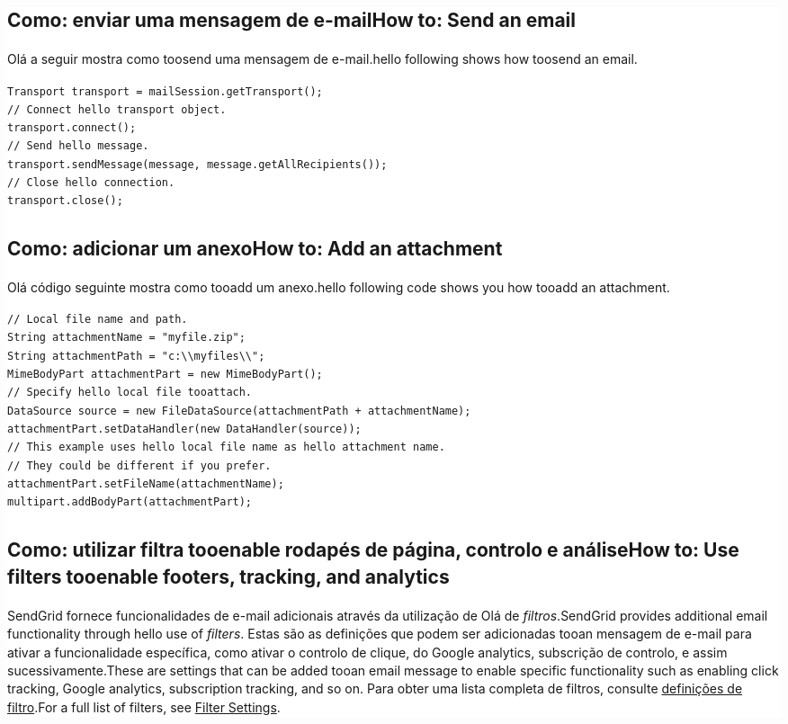 ## <a name="how-to-send-an-email"></a><span data-ttu-id="a211a-132">Como: enviar uma mensagem de e-mail</span><span class="sxs-lookup"><span data-stu-id="a211a-132">How to: Send an email</span></span>
<span data-ttu-id="a211a-133">Olá a seguir mostra como toosend uma mensagem de e-mail.</span><span class="sxs-lookup"><span data-stu-id="a211a-133">hello following shows how toosend an email.</span></span>

    Transport transport = mailSession.getTransport();
    // Connect hello transport object.
    transport.connect();
    // Send hello message.
    transport.sendMessage(message, message.getAllRecipients());
    // Close hello connection.
    transport.close();

## <a name="how-to-add-an-attachment"></a><span data-ttu-id="a211a-134">Como: adicionar um anexo</span><span class="sxs-lookup"><span data-stu-id="a211a-134">How to: Add an attachment</span></span>
<span data-ttu-id="a211a-135">Olá código seguinte mostra como tooadd um anexo.</span><span class="sxs-lookup"><span data-stu-id="a211a-135">hello following code shows you how tooadd an attachment.</span></span>

    // Local file name and path.
    String attachmentName = "myfile.zip";
    String attachmentPath = "c:\\myfiles\\";
    MimeBodyPart attachmentPart = new MimeBodyPart();
    // Specify hello local file tooattach.
    DataSource source = new FileDataSource(attachmentPath + attachmentName);
    attachmentPart.setDataHandler(new DataHandler(source));
    // This example uses hello local file name as hello attachment name.
    // They could be different if you prefer.
    attachmentPart.setFileName(attachmentName);
    multipart.addBodyPart(attachmentPart);

## <a name="how-to-use-filters-tooenable-footers-tracking-and-analytics"></a><span data-ttu-id="a211a-136">Como: utilizar filtra tooenable rodapés de página, controlo e análise</span><span class="sxs-lookup"><span data-stu-id="a211a-136">How to: Use filters tooenable footers, tracking, and analytics</span></span>
<span data-ttu-id="a211a-137">SendGrid fornece funcionalidades de e-mail adicionais através da utilização de Olá de *filtros*.</span><span class="sxs-lookup"><span data-stu-id="a211a-137">SendGrid provides additional email functionality through hello use of *filters*.</span></span> <span data-ttu-id="a211a-138">Estas são as definições que podem ser adicionadas tooan mensagem de e-mail para ativar a funcionalidade específica, como ativar o controlo de clique, do Google analytics, subscrição de controlo, e assim sucessivamente.</span><span class="sxs-lookup"><span data-stu-id="a211a-138">These are settings that can be added tooan email message to enable specific functionality such as enabling click tracking, Google analytics, subscription tracking, and so on.</span></span> <span data-ttu-id="a211a-139">Para obter uma lista completa de filtros, consulte [definições de filtro][Filter Settings].</span><span class="sxs-lookup"><span data-stu-id="a211a-139">For a full list of filters, see [Filter Settings][Filter Settings].</span></span>


[http://sendgrid.com]: https://sendgrid.com
[http://sendgrid.com/pricing.html]: http://sendgrid.com/pricing.html
[http://www.sendgrid.com/azure.html]: https://www.sendgrid.com/windowsazure.html
[http://sendgrid.com/features]: https://sendgrid.com/features
[http://www.oracle.com/technetwork/java/javamail]: http://www.oracle.com/technetwork/java/javamail/index.html
[Filter Settings]: https://sendgrid.com/docs/API_Reference/Web_API/filter_settings.html
[SendGrid API documentation]: https://sendgrid.com/docs/API_Reference/index.html
[http://sendgrid.com/azure.html]: https://sendgrid.com/windowsazure.html
[serviço baseado na nuvem e-mail]: https://sendgrid.com/email-solutions
[entrega de correio eletrónico transacional]: https://sendgrid.com/transactional-email
